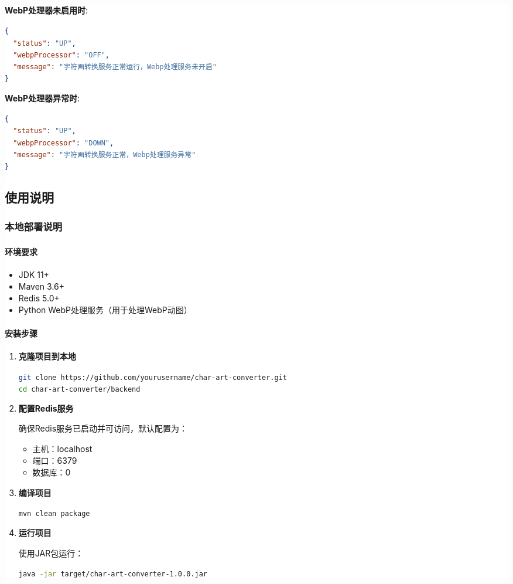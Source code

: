   **WebP处理器未启用时**:
  ```json
  {
    "status": "UP",
    "webpProcessor": "OFF",
    "message": "字符画转换服务正常运行，Webp处理服务未开启"
  }
  ```
  
  **WebP处理器异常时**:
  ```json
  {
    "status": "UP",
    "webpProcessor": "DOWN",
    "message": "字符画转换服务正常，Webp处理服务异常"
  }
  ```

## 使用说明

### 本地部署说明

#### 环境要求

- JDK 11+
- Maven 3.6+
- Redis 5.0+
- Python WebP处理服务（用于处理WebP动图）

#### 安装步骤

1. **克隆项目到本地**

   ```bash
   git clone https://github.com/yourusername/char-art-converter.git
   cd char-art-converter/backend
   ```

2. **配置Redis服务**

   确保Redis服务已启动并可访问，默认配置为：
   - 主机：localhost
   - 端口：6379
   - 数据库：0

3. **编译项目**

   ```bash
   mvn clean package
   ```

4. **运行项目**

   使用JAR包运行：

   ```bash
   java -jar target/char-art-converter-1.0.0.jar
   ```
